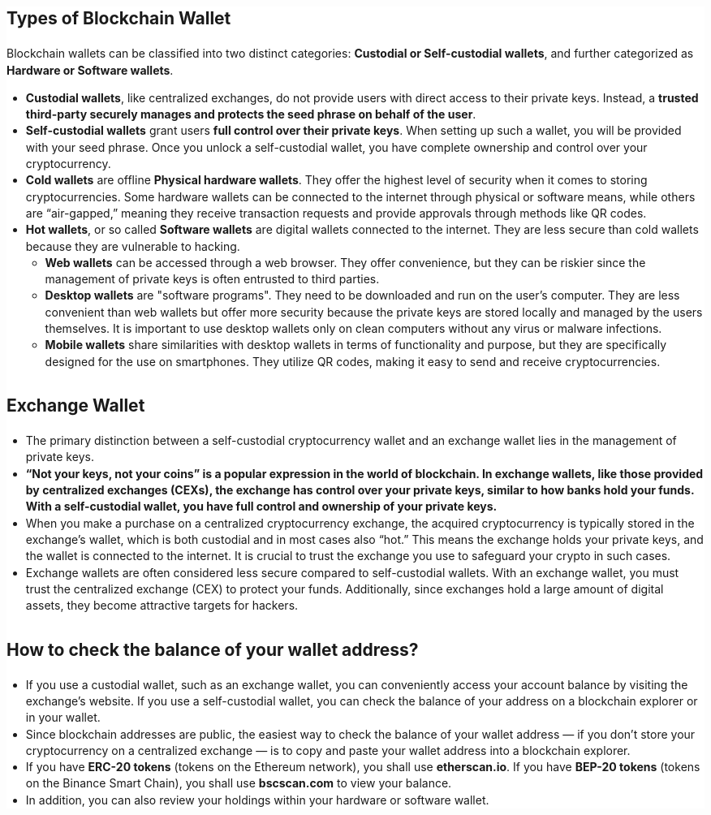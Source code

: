 

## Types of Blockchain Wallet
Blockchain wallets can be classified into two distinct categories: **Custodial or Self-custodial wallets**, and further categorized as **Hardware or Software wallets**.

- **Custodial wallets**, like centralized exchanges, do not provide users with direct access to their private keys. Instead, a **trusted third-party securely manages and protects the seed phrase on behalf of the user**.
- **Self-custodial wallets** grant users **full control over their private keys**. When setting up such a wallet, you will be provided with your seed phrase. Once you unlock a self-custodial wallet, you have complete ownership and control over your cryptocurrency.
- **Cold wallets** are offline **Physical hardware wallets**. They offer the highest level of security when it comes to storing cryptocurrencies. Some hardware wallets can be connected to the internet through physical or software means, while others are “air-gapped,” meaning they receive transaction requests and provide approvals through methods like QR codes.
- **Hot wallets**, or so called **Software wallets** are digital wallets connected to the internet. They are less secure than cold wallets because they are vulnerable to hacking.
  - **Web wallets** can be accessed through a web browser. They offer convenience, but they can be riskier since the management of private keys is often entrusted to third parties.
  - **Desktop wallets** are "software programs". They need to be downloaded and run on the user’s computer. They are less convenient than web wallets but offer more security because the private keys are stored locally and managed by the users themselves. It is important to use desktop wallets only on clean computers without any virus or malware infections.
  - **Mobile wallets** share similarities with desktop wallets in terms of functionality and purpose, but they are specifically designed for the use on smartphones. They utilize QR codes, making it easy to send and receive cryptocurrencies.





## Exchange Wallet
- The primary distinction between a self-custodial cryptocurrency wallet and an exchange wallet lies in the management of private keys.
- **“Not your keys, not your coins” is a popular expression in the world of blockchain. In exchange wallets, like those provided by **centralized exchanges (CEXs)**, the exchange has control over your private keys, similar to how banks hold your funds. With a self-custodial wallet, you have full control and ownership of your private keys.**
- When you make a purchase on a centralized cryptocurrency exchange, the acquired cryptocurrency is typically stored in the exchange’s wallet, which is both custodial and in most cases also “hot.” This means the exchange holds your private keys, and the wallet is connected to the internet. It is crucial to trust the exchange you use to safeguard your crypto in such cases.
- Exchange wallets are often considered less secure compared to self-custodial wallets. With an exchange wallet, you must trust the centralized exchange (CEX) to protect your funds. Additionally, since exchanges hold a large amount of digital assets, they become attractive targets for hackers.


 
## How to check the balance of your wallet address?
- If you use a custodial wallet, such as an exchange wallet, you can conveniently access your account balance by visiting the exchange’s website. If you use a self-custodial wallet, you can check the balance of your address on a blockchain explorer or in your wallet.
- Since blockchain addresses are public, the easiest way to check the balance of your wallet address — if you don’t store your cryptocurrency on a centralized exchange — is to copy and paste your wallet address into a blockchain explorer.
- If you have **ERC-20 tokens** (tokens on the Ethereum network), you shall use **etherscan.io**. If you have **BEP-20 tokens** (tokens on the Binance Smart Chain), you shall use **bscscan.com** to view your balance.
- In addition, you can also review your holdings within your hardware or software wallet.
